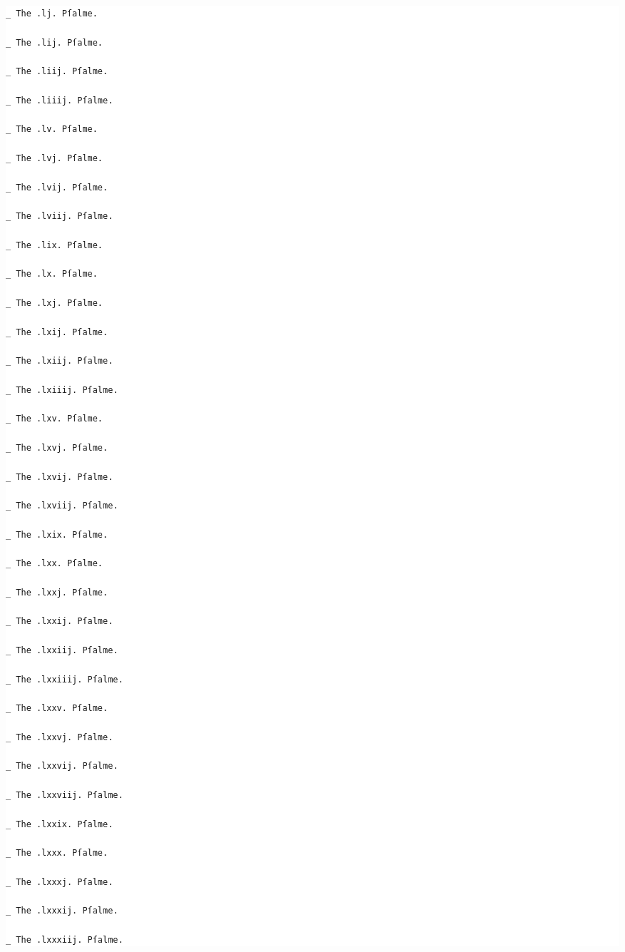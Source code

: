     _ The .lj. Pſalme.

    _ The .lij. Pſalme.

    _ The .liij. Pſalme.

    _ The .liiij. Pſalme.

    _ The .lv. Pſalme.

    _ The .lvj. Pſalme.

    _ The .lvij. Pſalme.

    _ The .lviij. Pſalme.

    _ The .lix. Pſalme.

    _ The .lx. Pſalme.

    _ The .lxj. Pſalme.

    _ The .lxij. Pſalme.

    _ The .lxiij. Pſalme.

    _ The .lxiiij. Pſalme.

    _ The .lxv. Pſalme.

    _ The .lxvj. Pſalme.

    _ The .lxvij. Pſalme.

    _ The .lxviij. Pſalme.

    _ The .lxix. Pſalme.

    _ The .lxx. Pſalme.

    _ The .lxxj. Pſalme.

    _ The .lxxij. Pſalme.

    _ The .lxxiij. Pſalme.

    _ The .lxxiiij. Pſalme.

    _ The .lxxv. Pſalme.

    _ The .lxxvj. Pſalme.

    _ The .lxxvij. Pſalme.

    _ The .lxxviij. Pſalme.

    _ The .lxxix. Pſalme.

    _ The .lxxx. Pſalme.

    _ The .lxxxj. Pſalme.

    _ The .lxxxij. Pſalme.

    _ The .lxxxiij. Pſalme.
